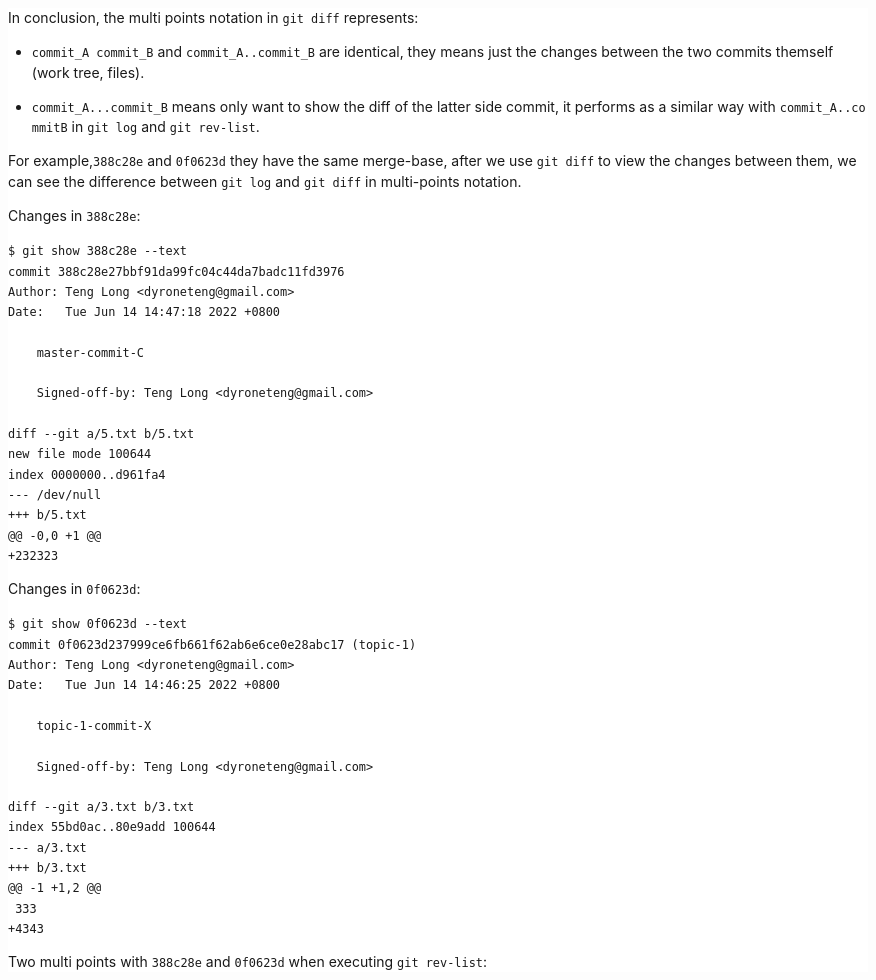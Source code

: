 
In conclusion, the multi points notation in `git diff` represents:

* `commit_A commit_B` and `commit_A..commit_B` are identical, they means just the changes between the two commits themself (work tree, files).

* `commit_A...commit_B` means only want to show the diff of the latter side commit, it performs as a similar way with `commit_A..commitB` in `git log` and `git rev-list`.

For example,`388c28e` and `0f0623d` they have the same merge-base, after we use `git diff` to view the changes between them, we can see the difference between `git log` and `git diff` in multi-points notation.

Changes in `388c28e`:

```shell
$ git show 388c28e --text
commit 388c28e27bbf91da99fc04c44da7badc11fd3976
Author: Teng Long <dyroneteng@gmail.com>
Date:   Tue Jun 14 14:47:18 2022 +0800

    master-commit-C
    
    Signed-off-by: Teng Long <dyroneteng@gmail.com>

diff --git a/5.txt b/5.txt
new file mode 100644
index 0000000..d961fa4
--- /dev/null
+++ b/5.txt
@@ -0,0 +1 @@
+232323
```
Changes in `0f0623d`:

``` shell
$ git show 0f0623d --text
commit 0f0623d237999ce6fb661f62ab6e6ce0e28abc17 (topic-1)
Author: Teng Long <dyroneteng@gmail.com>
Date:   Tue Jun 14 14:46:25 2022 +0800

    topic-1-commit-X
    
    Signed-off-by: Teng Long <dyroneteng@gmail.com>

diff --git a/3.txt b/3.txt
index 55bd0ac..80e9add 100644
--- a/3.txt
+++ b/3.txt
@@ -1 +1,2 @@
 333
+4343
```

Two multi points with `388c28e` and `0f0623d` when executing `git rev-list`:
